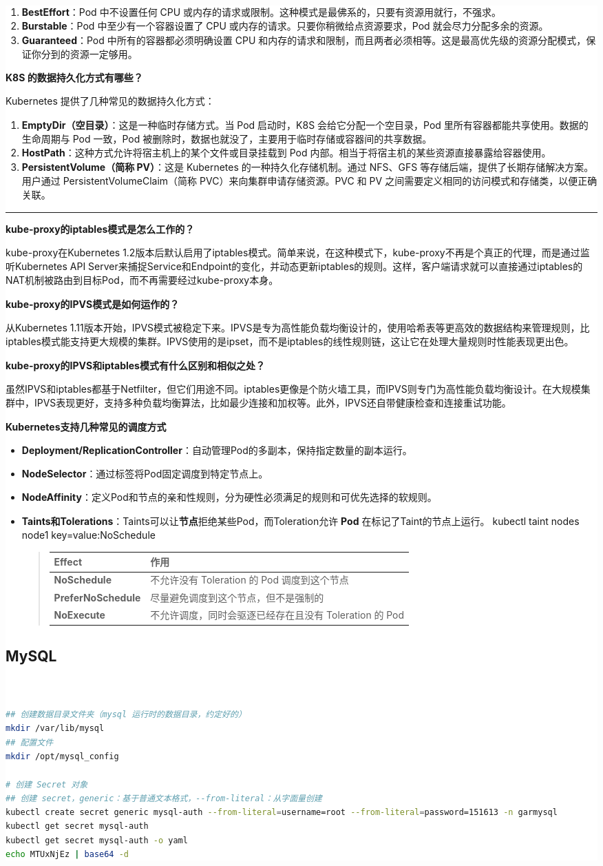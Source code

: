 1. **BestEffort**：Pod 中不设置任何 CPU 或内存的请求或限制。这种模式是最佛系的，只要有资源用就行，不强求。
2. **Burstable**：Pod 中至少有一个容器设置了 CPU 或内存的请求。只要你稍微给点资源要求，Pod 就会尽力分配多余的资源。
3. **Guaranteed**：Pod 中所有的容器都必须明确设置 CPU 和内存的请求和限制，而且两者必须相等。这是最高优先级的资源分配模式，保证你分到的资源一定够用。

**K8S 的数据持久化方式有哪些？**

Kubernetes 提供了几种常见的数据持久化方式：

1. **EmptyDir（空目录）**：这是一种临时存储方式。当 Pod 启动时，K8S 会给它分配一个空目录，Pod 里所有容器都能共享使用。数据的生命周期与 Pod 一致，Pod 被删除时，数据也就没了，主要用于临时存储或容器间的共享数据。
2. **HostPath**：这种方式允许将宿主机上的某个文件或目录挂载到 Pod 内部。相当于将宿主机的某些资源直接暴露给容器使用。
3. **PersistentVolume（简称 PV）**：这是 Kubernetes 的一种持久化存储机制。通过 NFS、GFS 等存储后端，提供了长期存储解决方案。用户通过 PersistentVolumeClaim（简称 PVC）来向集群申请存储资源。PVC 和 PV 之间需要定义相同的访问模式和存储类，以便正确关联。

<hr>

**kube-proxy的iptables模式是怎么工作的？**

kube-proxy在Kubernetes 1.2版本后默认启用了iptables模式。简单来说，在这种模式下，kube-proxy不再是个真正的代理，而是通过监听Kubernetes API Server来捕捉Service和Endpoint的变化，并动态更新iptables的规则。这样，客户端请求就可以直接通过iptables的NAT机制被路由到目标Pod，而不再需要经过kube-proxy本身。

**kube-proxy的IPVS模式是如何运作的？**

从Kubernetes 1.11版本开始，IPVS模式被稳定下来。IPVS是专为高性能负载均衡设计的，使用哈希表等更高效的数据结构来管理规则，比iptables模式能支持更大规模的集群。IPVS使用的是ipset，而不是iptables的线性规则链，这让它在处理大量规则时性能表现更出色。

**kube-proxy的IPVS和iptables模式有什么区别和相似之处？**

虽然IPVS和iptables都基于Netfilter，但它们用途不同。iptables更像是个防火墙工具，而IPVS则专门为高性能负载均衡设计。在大规模集群中，IPVS表现更好，支持多种负载均衡算法，比如最少连接和加权等。此外，IPVS还自带健康检查和连接重试功能。



**Kubernetes支持几种常见的调度方式**

- **Deployment/ReplicationController**：自动管理Pod的多副本，保持指定数量的副本运行。

- **NodeSelector**：通过标签将Pod固定调度到特定节点上。

- **NodeAffinity**：定义Pod和节点的亲和性规则，分为硬性必须满足的规则和可优先选择的软规则。

- **Taints和Tolerations**：Taints可以让**节点**拒绝某些Pod，而Toleration允许 **Pod** 在标记了Taint的节点上运行。
  kubectl taint nodes node1 key=value:NoSchedule

  > | Effect               | 作用                                                   |
  > | -------------------- | ------------------------------------------------------ |
  > | **NoSchedule**       | 不允许没有 Toleration 的 Pod 调度到这个节点            |
  > | **PreferNoSchedule** | 尽量避免调度到这个节点，但不是强制的                   |
  > | **NoExecute**        | 不允许调度，同时会驱逐已经存在且没有 Toleration 的 Pod |







## MySQL

```bash


## 创建数据目录文件夹（mysql 运行时的数据目录，约定好的）
mkdir /var/lib/mysql
## 配置文件
mkdir /opt/mysql_config

# 创建 Secret 对象
## 创建 secret，generic：基于普通文本格式，--from-literal：从字面量创建
kubectl create secret generic mysql-auth --from-literal=username=root --from-literal=password=151613 -n garmysql
kubectl get secret mysql-auth
kubectl get secret mysql-auth -o yaml
echo MTUxNjEz | base64 -d
```